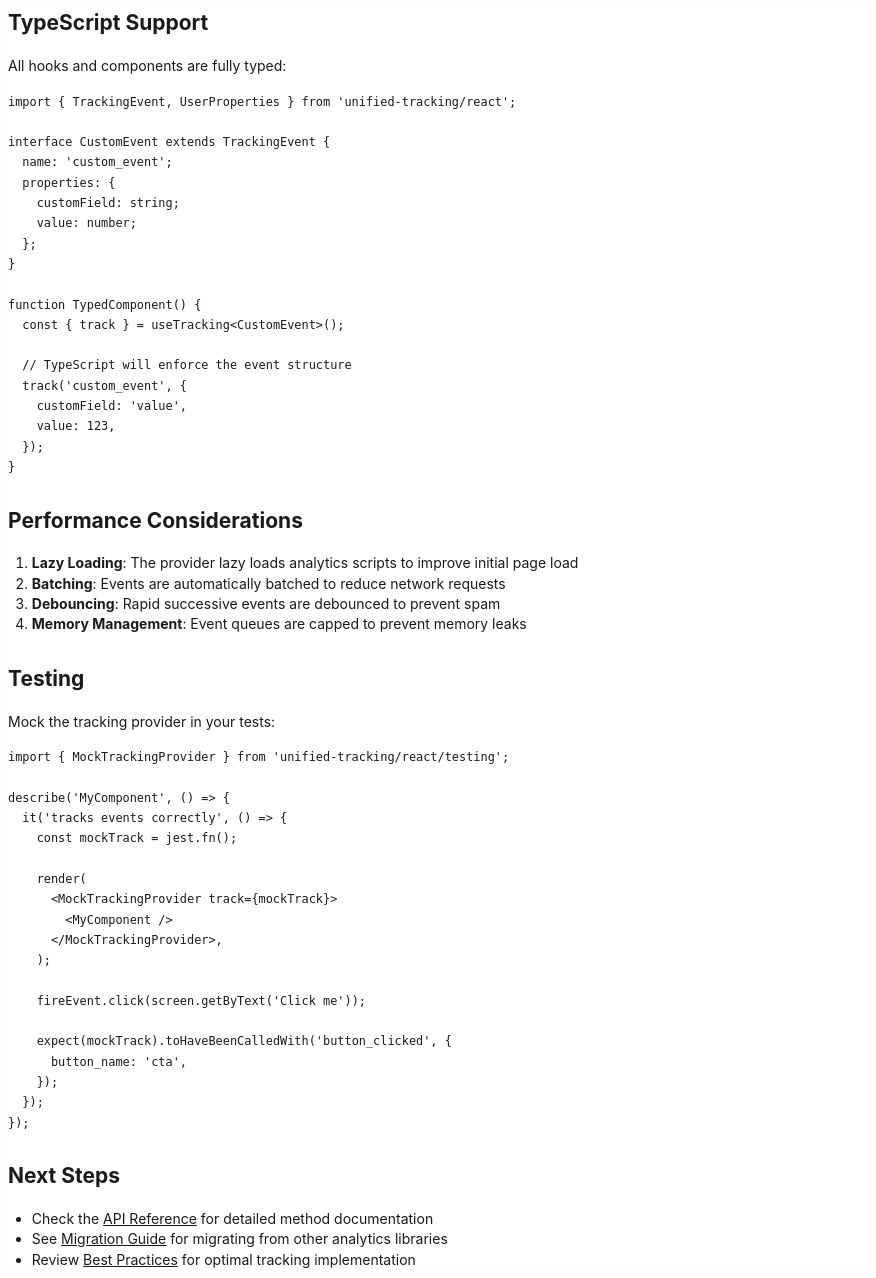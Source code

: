## TypeScript Support

All hooks and components are fully typed:

```tsx
import { TrackingEvent, UserProperties } from 'unified-tracking/react';

interface CustomEvent extends TrackingEvent {
  name: 'custom_event';
  properties: {
    customField: string;
    value: number;
  };
}

function TypedComponent() {
  const { track } = useTracking<CustomEvent>();

  // TypeScript will enforce the event structure
  track('custom_event', {
    customField: 'value',
    value: 123,
  });
}
```

## Performance Considerations

1. **Lazy Loading**: The provider lazy loads analytics scripts to improve initial page load
2. **Batching**: Events are automatically batched to reduce network requests
3. **Debouncing**: Rapid successive events are debounced to prevent spam
4. **Memory Management**: Event queues are capped to prevent memory leaks

## Testing

Mock the tracking provider in your tests:

```tsx
import { MockTrackingProvider } from 'unified-tracking/react/testing';

describe('MyComponent', () => {
  it('tracks events correctly', () => {
    const mockTrack = jest.fn();

    render(
      <MockTrackingProvider track={mockTrack}>
        <MyComponent />
      </MockTrackingProvider>,
    );

    fireEvent.click(screen.getByText('Click me'));

    expect(mockTrack).toHaveBeenCalledWith('button_clicked', {
      button_name: 'cta',
    });
  });
});
```

## Next Steps

- Check the [API Reference](./api-reference.md) for detailed method documentation
- See [Migration Guide](./migration-guide.md) for migrating from other analytics libraries
- Review [Best Practices](./best-practices.md) for optimal tracking implementation
